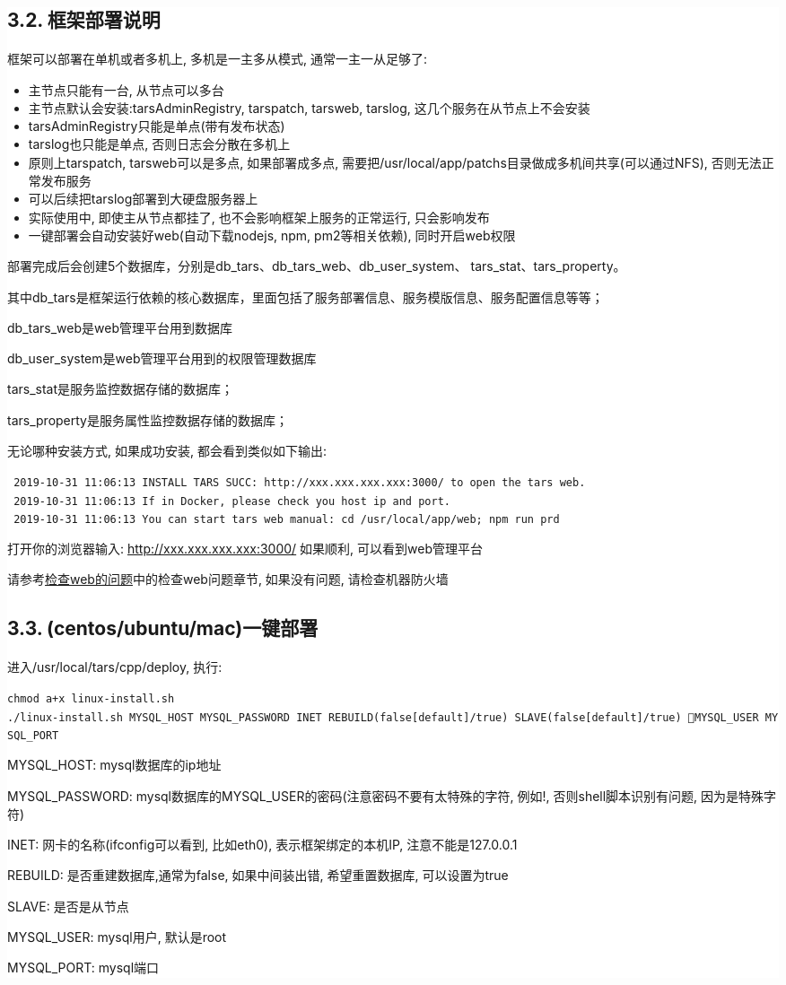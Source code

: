 ## 3.2. 框架部署说明

框架可以部署在单机或者多机上, 多机是一主多从模式, 通常一主一从足够了:

- 主节点只能有一台, 从节点可以多台
- 主节点默认会安装:tarsAdminRegistry, tarspatch, tarsweb, tarslog, 这几个服务在从节点上不会安装
- tarsAdminRegistry只能是单点(带有发布状态)
- tarslog也只能是单点, 否则日志会分散在多机上
- 原则上tarspatch, tarsweb可以是多点, 如果部署成多点, 需要把/usr/local/app/patchs目录做成多机间共享(可以通过NFS), 否则无法正常发布服务
- 可以后续把tarslog部署到大硬盘服务器上
- 实际使用中, 即使主从节点都挂了, 也不会影响框架上服务的正常运行, 只会影响发布
- 一键部署会自动安装好web(自动下载nodejs, npm, pm2等相关依赖), 同时开启web权限

部署完成后会创建5个数据库，分别是db_tars、db_tars_web、db_user_system、 tars_stat、tars_property。 

其中db_tars是框架运行依赖的核心数据库，里面包括了服务部署信息、服务模版信息、服务配置信息等等；

db_tars_web是web管理平台用到数据库

db_user_system是web管理平台用到的权限管理数据库

tars_stat是服务监控数据存储的数据库；

tars_property是服务属性监控数据存储的数据库；

无论哪种安装方式, 如果成功安装, 都会看到类似如下输出:

```
 2019-10-31 11:06:13 INSTALL TARS SUCC: http://xxx.xxx.xxx.xxx:3000/ to open the tars web. 
 2019-10-31 11:06:13 If in Docker, please check you host ip and port. 
 2019-10-31 11:06:13 You can start tars web manual: cd /usr/local/app/web; npm run prd 
```
打开你的浏览器输入: http://xxx.xxx.xxx.xxx:3000/ 如果顺利, 可以看到web管理平台

请参考[检查web的问题](web.md)中的检查web问题章节, 如果没有问题, 请检查机器防火墙
 
## 3.3. (centos/ubuntu/mac)一键部署

进入/usr/local/tars/cpp/deploy, 执行:
```
chmod a+x linux-install.sh
./linux-install.sh MYSQL_HOST MYSQL_PASSWORD INET REBUILD(false[default]/true) SLAVE(false[default]/true) MYSQL_USER MYSQL_PORT
```

MYSQL_HOST: mysql数据库的ip地址

MYSQL_PASSWORD: mysql数据库的MYSQL_USER的密码(注意密码不要有太特殊的字符, 例如!, 否则shell脚本识别有问题, 因为是特殊字符)

INET: 网卡的名称(ifconfig可以看到, 比如eth0), 表示框架绑定的本机IP, 注意不能是127.0.0.1

REBUILD: 是否重建数据库,通常为false, 如果中间装出错, 希望重置数据库, 可以设置为true

SLAVE: 是否是从节点

MYSQL_USER: mysql用户, 默认是root

MYSQL_PORT: mysql端口
